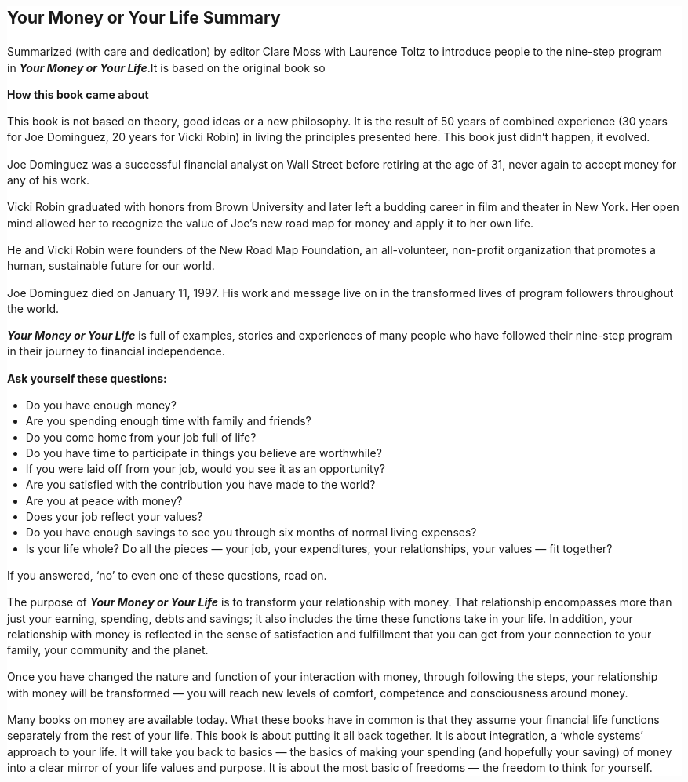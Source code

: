 ## Your Money or Your Life Summary

Summarized (with care and dedication) by editor Clare Moss with Laurence Toltz to introduce people to the nine-step program in **_Your Money or Your Life_**.It is based on the original book so

**How this book came about**

This book is not based on theory, good ideas or a new philosophy. It is the result of 50 years of combined experience (30 years for Joe Dominguez, 20 years for Vicki Robin) in living the principles presented here. This book just didn’t happen, it evolved.

Joe Dominguez was a successful financial analyst on Wall Street before retiring at the age of 31, never again to accept money for any of his work.

Vicki Robin graduated with honors from Brown University and later left a budding career in film and theater in New York. Her open mind allowed her to recognize the value of Joe’s new road map for money and apply it to her own life.

He and Vicki Robin were founders of the New Road Map Foundation, an all-volunteer, non-profit organization that promotes a human, sustainable future for our world.

Joe Dominguez died on January 11, 1997\. His work and message live on in the transformed lives of program followers throughout the world.

**_Your Money or Your Life_** is full of examples, stories and experiences of many people who have followed their nine-step program in their journey to financial independence.

**Ask yourself these questions:**

*   Do you have enough money?
*   Are you spending enough time with family and friends?
*   Do you come home from your job full of life?
*   Do you have time to participate in things you believe are worthwhile?
*   If you were laid off from your job, would you see it as an opportunity?
*   Are you satisfied with the contribution you have made to the world?
*   Are you at peace with money?
*   Does your job reflect your values?
*   Do you have enough savings to see you through six months of normal living expenses?
*   Is your life whole? Do all the pieces — your job, your expenditures, your relationships, your values — fit together?

If you answered, ‘no’ to even one of these questions, read on.

The purpose of **_Your Money or Your Life_** is to transform your relationship with money. That relationship encompasses more than just your earning, spending, debts and savings; it also includes the time these functions take in your life. In addition, your relationship with money is reflected in the sense of satisfaction and fulfillment that you can get from your connection to your family, your community and the planet.

Once you have changed the nature and function of your interaction with money, through following the steps, your relationship with money will be transformed — you will reach new levels of comfort, competence and consciousness around money.

Many books on money are available today. What these books have in common is that they assume your financial life functions separately from the rest of your life. This book is about putting it all back together. It is about integration, a ‘whole systems’ approach to your life. It will take you back to basics — the basics of making your spending (and hopefully your saving) of money into a clear mirror of your life values and purpose. It is about the most basic of freedoms — the freedom to think for yourself.
